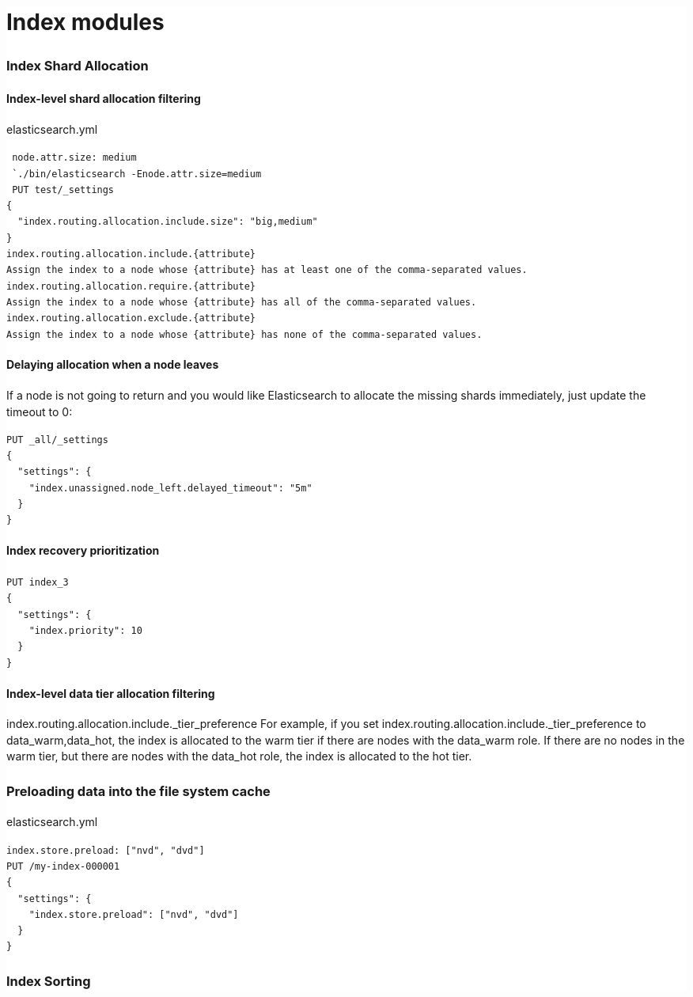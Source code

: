 # Index modules
### Index Shard Allocation
#### Index-level shard allocation filtering
elasticsearch.yml
```
 node.attr.size: medium
 `./bin/elasticsearch -Enode.attr.size=medium
 PUT test/_settings
{
  "index.routing.allocation.include.size": "big,medium"
}
index.routing.allocation.include.{attribute}  
Assign the index to a node whose {attribute} has at least one of the comma-separated values.  
index.routing.allocation.require.{attribute}  
Assign the index to a node whose {attribute} has all of the comma-separated values.  
index.routing.allocation.exclude.{attribute}  
Assign the index to a node whose {attribute} has none of the comma-separated values.  
 ```
#### Delaying allocation when a node leaves
If a node is not going to return and you would like Elasticsearch to allocate the missing shards immediately, just update the timeout to 0:
```
PUT _all/_settings
{
  "settings": {
    "index.unassigned.node_left.delayed_timeout": "5m"
  }
}
```
#### Index recovery prioritization
```
PUT index_3
{
  "settings": {
    "index.priority": 10
  }
}

```

#### Index-level data tier allocation filtering
index.routing.allocation.include._tier_preference  For example, if you set index.routing.allocation.include._tier_preference to data_warm,data_hot, the index is allocated to the warm tier if there are nodes with the data_warm role. If there are no nodes in the warm tier, but there are nodes with the data_hot role, the index is allocated to the hot tier.

### Preloading data into the file system cache
elasticsearch.yml
```
index.store.preload: ["nvd", "dvd"]
PUT /my-index-000001
{
  "settings": {
    "index.store.preload": ["nvd", "dvd"]
  }
}
```
### Index Sorting